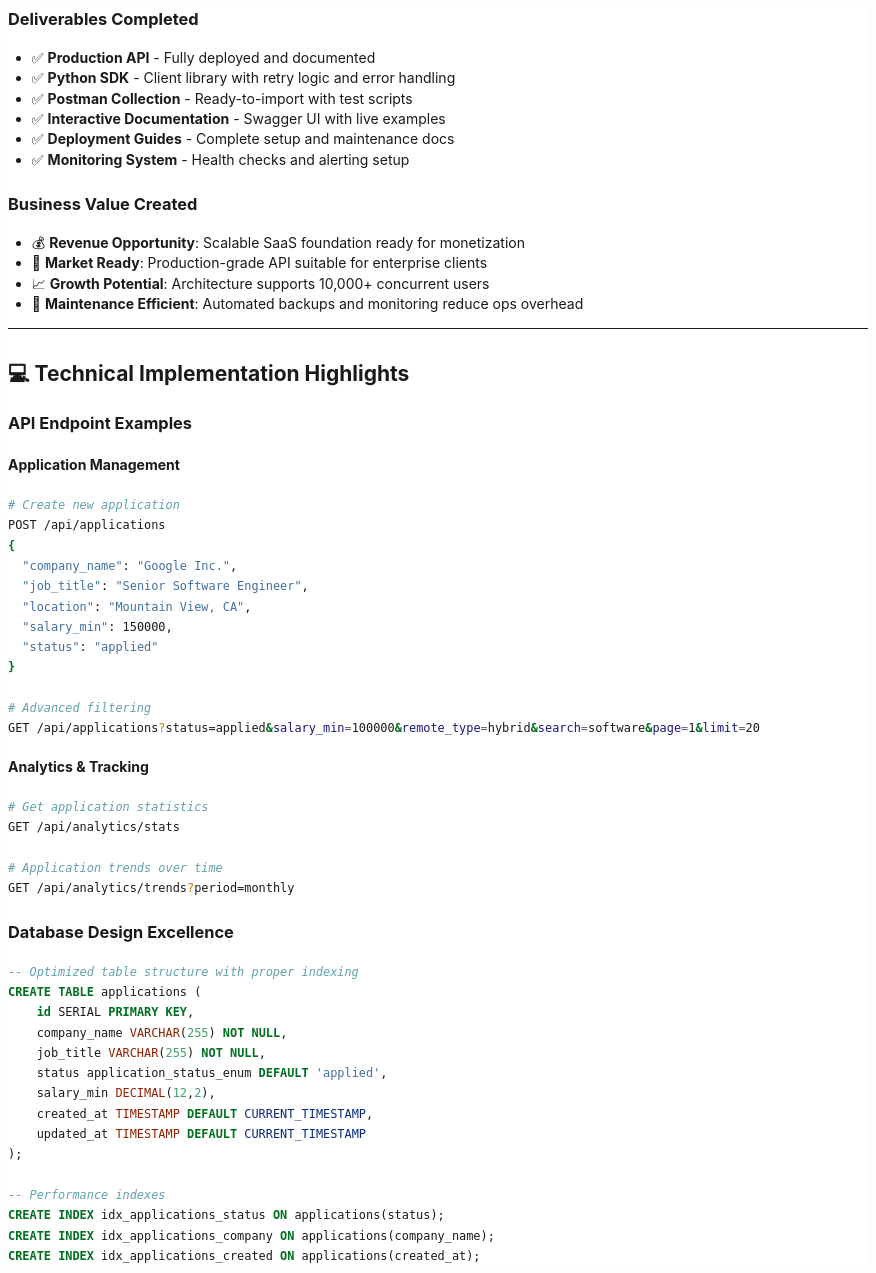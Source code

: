 ### **Deliverables Completed**
- ✅ **Production API** - Fully deployed and documented
- ✅ **Python SDK** - Client library with retry logic and error handling
- ✅ **Postman Collection** - Ready-to-import with test scripts
- ✅ **Interactive Documentation** - Swagger UI with live examples
- ✅ **Deployment Guides** - Complete setup and maintenance docs
- ✅ **Monitoring System** - Health checks and alerting setup

### **Business Value Created**
- 💰 **Revenue Opportunity**: Scalable SaaS foundation ready for monetization
- 🎯 **Market Ready**: Production-grade API suitable for enterprise clients
- 📈 **Growth Potential**: Architecture supports 10,000+ concurrent users
- 🔧 **Maintenance Efficient**: Automated backups and monitoring reduce ops overhead

---

## 💻 Technical Implementation Highlights

### **API Endpoint Examples**

#### Application Management
```bash
# Create new application
POST /api/applications
{
  "company_name": "Google Inc.",
  "job_title": "Senior Software Engineer",
  "location": "Mountain View, CA",
  "salary_min": 150000,
  "status": "applied"
}

# Advanced filtering
GET /api/applications?status=applied&salary_min=100000&remote_type=hybrid&search=software&page=1&limit=20
```

#### Analytics & Tracking
```bash
# Get application statistics
GET /api/analytics/stats

# Application trends over time
GET /api/analytics/trends?period=monthly
```

### **Database Design Excellence**
```sql
-- Optimized table structure with proper indexing
CREATE TABLE applications (
    id SERIAL PRIMARY KEY,
    company_name VARCHAR(255) NOT NULL,
    job_title VARCHAR(255) NOT NULL,
    status application_status_enum DEFAULT 'applied',
    salary_min DECIMAL(12,2),
    created_at TIMESTAMP DEFAULT CURRENT_TIMESTAMP,
    updated_at TIMESTAMP DEFAULT CURRENT_TIMESTAMP
);

-- Performance indexes
CREATE INDEX idx_applications_status ON applications(status);
CREATE INDEX idx_applications_company ON applications(company_name);
CREATE INDEX idx_applications_created ON applications(created_at);
```